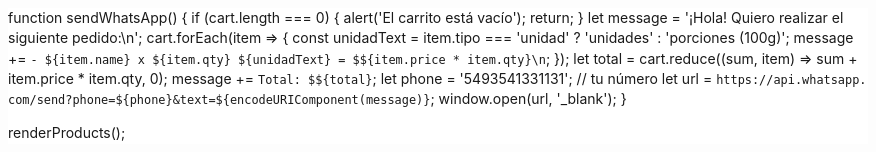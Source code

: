 function sendWhatsApp() {
    if (cart.length === 0) {
        alert('El carrito está vacío');
        return;
    }
    let message = '¡Hola! Quiero realizar el siguiente pedido:\n';
    cart.forEach(item => {
        const unidadText = item.tipo === 'unidad' ? 'unidades' : 'porciones (100g)';
        message += `- ${item.name} x ${item.qty} ${unidadText} = $${item.price * item.qty}\n`;
    });
    let total = cart.reduce((sum, item) => sum + item.price * item.qty, 0);
    message += `Total: $${total}`;
    let phone = '5493541331131'; // tu número
    let url = `https://api.whatsapp.com/send?phone=${phone}&text=${encodeURIComponent(message)}`;
    window.open(url, '_blank');
}

renderProducts();
</script>
</body>
</html>
